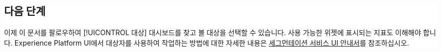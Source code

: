 ## 다음 단계

이제 이 문서를 팔로우하여 [!UICONTROL 대상] 대시보드를 찾고 볼 대상을 선택할 수 있습니다. 사용 가능한 위젯에 표시되는 지표도 이해해야 합니다. Experience Platform UI에서 대상자를 사용하여 작업하는 방법에 대한 자세한 내용은 [세그먼테이션 서비스 UI 안내서](../../segmentation/ui/overview.md)를 참조하십시오.
